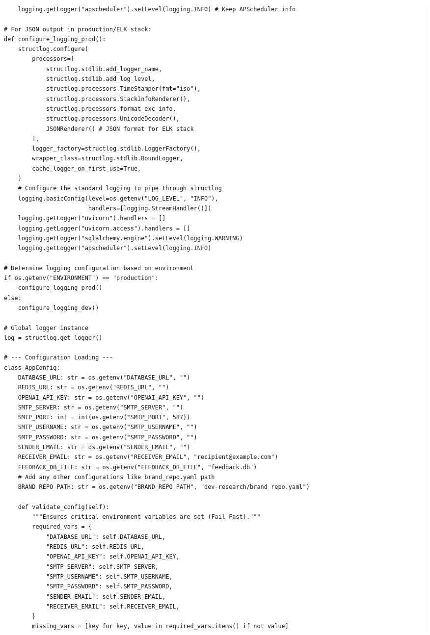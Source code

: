 ```
    logging.getLogger("apscheduler").setLevel(logging.INFO) # Keep APScheduler info

# For JSON output in production/ELK stack:
def configure_logging_prod():
    structlog.configure(
        processors=[
            structlog.stdlib.add_logger_name,
            structlog.stdlib.add_log_level,
            structlog.processors.TimeStamper(fmt="iso"),
            structlog.processors.StackInfoRenderer(),
            structlog.processors.format_exc_info,
            structlog.processors.UnicodeDecoder(),
            JSONRenderer() # JSON format for ELK stack
        ],
        logger_factory=structlog.stdlib.LoggerFactory(),
        wrapper_class=structlog.stdlib.BoundLogger,
        cache_logger_on_first_use=True,
    )
    # Configure the standard logging to pipe through structlog
    logging.basicConfig(level=os.getenv("LOG_LEVEL", "INFO"),
                        handlers=[logging.StreamHandler()])
    logging.getLogger("uvicorn").handlers = []
    logging.getLogger("uvicorn.access").handlers = []
    logging.getLogger("sqlalchemy.engine").setLevel(logging.WARNING)
    logging.getLogger("apscheduler").setLevel(logging.INFO)

# Determine logging configuration based on environment
if os.getenv("ENVIRONMENT") == "production":
    configure_logging_prod()
else:
    configure_logging_dev()

# Global logger instance
log = structlog.get_logger()

# --- Configuration Loading ---
class AppConfig:
    DATABASE_URL: str = os.getenv("DATABASE_URL", "")
    REDIS_URL: str = os.getenv("REDIS_URL", "")
    OPENAI_API_KEY: str = os.getenv("OPENAI_API_KEY", "")
    SMTP_SERVER: str = os.getenv("SMTP_SERVER", "")
    SMTP_PORT: int = int(os.getenv("SMTP_PORT", 587))
    SMTP_USERNAME: str = os.getenv("SMTP_USERNAME", "")
    SMTP_PASSWORD: str = os.getenv("SMTP_PASSWORD", "")
    SENDER_EMAIL: str = os.getenv("SENDER_EMAIL", "")
    RECEIVER_EMAIL: str = os.getenv("RECEIVER_EMAIL", "recipient@example.com")
    FEEDBACK_DB_FILE: str = os.getenv("FEEDBACK_DB_FILE", "feedback.db")
    # Add any other configurations like brand_repo.yaml path
    BRAND_REPO_PATH: str = os.getenv("BRAND_REPO_PATH", "dev-research/brand_repo.yaml")

    def validate_config(self):
        """Ensures critical environment variables are set (Fail Fast)."""
        required_vars = {
            "DATABASE_URL": self.DATABASE_URL,
            "REDIS_URL": self.REDIS_URL,
            "OPENAI_API_KEY": self.OPENAI_API_KEY,
            "SMTP_SERVER": self.SMTP_SERVER,
            "SMTP_USERNAME": self.SMTP_USERNAME,
            "SMTP_PASSWORD": self.SMTP_PASSWORD,
            "SENDER_EMAIL": self.SENDER_EMAIL,
            "RECEIVER_EMAIL": self.RECEIVER_EMAIL,
        }
        missing_vars = [key for key, value in required_vars.items() if not value]
```